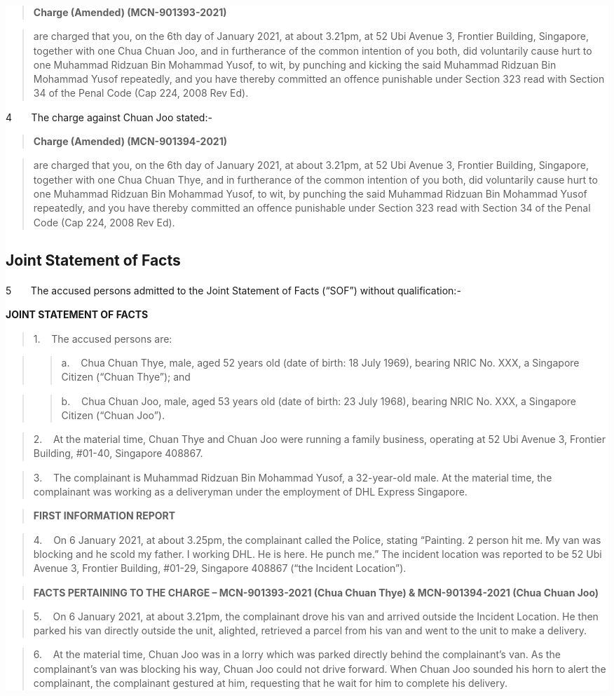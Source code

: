 > **Charge (Amended) (MCN-901393-2021)**

> are charged that you, on the 6th day of January 2021, at about 3.21pm, at 52 Ubi Avenue 3, Frontier Building, Singapore, together with one Chua Chuan Joo, and in furtherance of the common intention of you both, did voluntarily cause hurt to one Muhammad Ridzuan Bin Mohammad Yusof, to wit, by punching and kicking the said Muhammad Ridzuan Bin Mohammad Yusof repeatedly, and you have thereby committed an offence punishable under Section 323 read with Section 34 of the Penal Code (Cap 224, 2008 Rev Ed).

4       The charge against Chuan Joo stated:-

> **Charge (Amended) (MCN-901394-2021)**

> are charged that you, on the 6th day of January 2021, at about 3.21pm, at 52 Ubi Avenue 3, Frontier Building, Singapore, together with one Chua Chuan Thye, and in furtherance of the common intention of you both, did voluntarily cause hurt to one Muhammad Ridzuan Bin Mohammad Yusof, to wit, by punching the said Muhammad Ridzuan Bin Mohammad Yusof repeatedly, and you have thereby committed an offence punishable under Section 323 read with Section 34 of the Penal Code (Cap 224, 2008 Rev Ed).

## Joint Statement of Facts

5       The accused persons admitted to the Joint Statement of Facts (“SOF”) without qualification:-

**JOINT STATEMENT OF FACTS**

> 1.    The accused persons are:

>> a.    Chua Chuan Thye, male, aged 52 years old (date of birth: 18 July 1969), bearing NRIC No. XXX, a Singapore Citizen (“Chuan Thye”); and

>> b.    Chua Chuan Joo, male, aged 53 years old (date of birth: 23 July 1968), bearing NRIC No. XXX, a Singapore Citizen (“Chuan Joo”).

> 2.    At the material time, Chuan Thye and Chuan Joo were running a family business, operating at 52 Ubi Avenue 3, Frontier Building, #01-40, Singapore 408867.

> 3.    The complainant is Muhammad Ridzuan Bin Mohammad Yusof, a 32-year-old male. At the material time, the complainant was working as a deliveryman under the employment of DHL Express Singapore.

> **FIRST INFORMATION REPORT**

> 4.    On 6 January 2021, at about 3.25pm, the complainant called the Police, stating “Painting. 2 person hit me. My van was blocking and he scold my father. I working DHL. He is here. He punch me.” The incident location was reported to be 52 Ubi Avenue 3, Frontier Building, #01-29, Singapore 408867 (“the Incident Location”).

> **FACTS PERTAINING TO THE CHARGE – MCN-901393-2021 (Chua Chuan Thye) & MCN-901394-2021 (Chua Chuan Joo)**

> 5.    On 6 January 2021, at about 3.21pm, the complainant drove his van and arrived outside the Incident Location. He then parked his van directly outside the unit, alighted, retrieved a parcel from his van and went to the unit to make a delivery.

> 6.    At the material time, Chuan Joo was in a lorry which was parked directly behind the complainant’s van. As the complainant’s van was blocking his way, Chuan Joo could not drive forward. When Chuan Joo sounded his horn to alert the complainant, the complainant gestured at him, requesting that he wait for him to complete his delivery.
